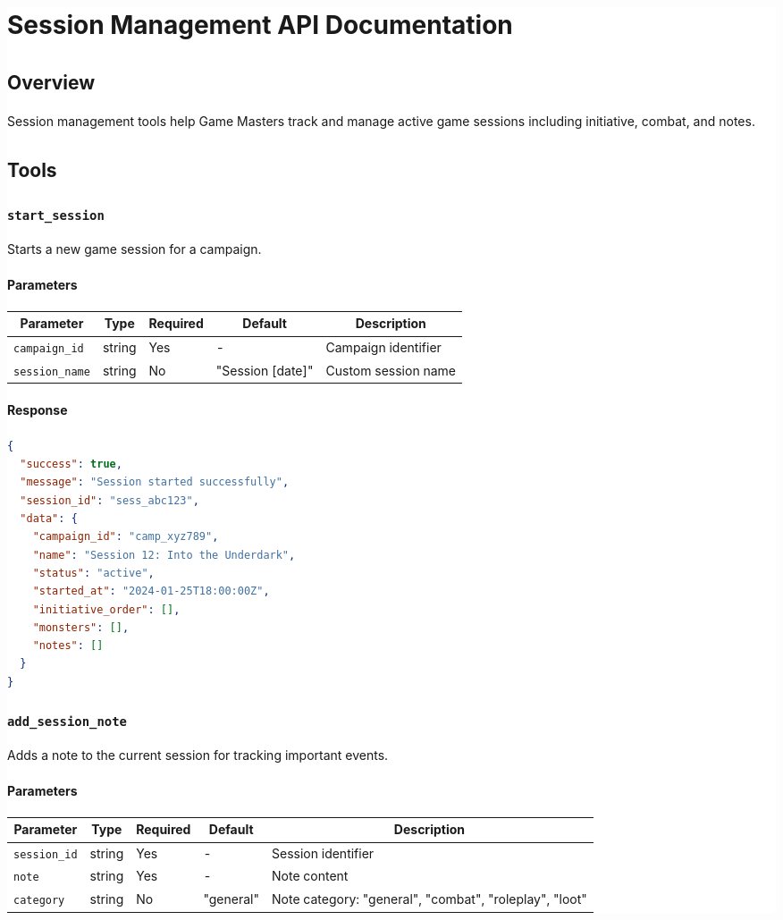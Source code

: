 # Session Management API Documentation

## Overview

Session management tools help Game Masters track and manage active game sessions including initiative, combat, and notes.

## Tools

### `start_session`

Starts a new game session for a campaign.

#### Parameters

| Parameter | Type | Required | Default | Description |
|-----------|------|----------|---------|-------------|
| `campaign_id` | string | Yes | - | Campaign identifier |
| `session_name` | string | No | "Session [date]" | Custom session name |

#### Response

```json
{
  "success": true,
  "message": "Session started successfully",
  "session_id": "sess_abc123",
  "data": {
    "campaign_id": "camp_xyz789",
    "name": "Session 12: Into the Underdark",
    "status": "active",
    "started_at": "2024-01-25T18:00:00Z",
    "initiative_order": [],
    "monsters": [],
    "notes": []
  }
}
```

### `add_session_note`

Adds a note to the current session for tracking important events.

#### Parameters

| Parameter | Type | Required | Default | Description |
|-----------|------|----------|---------|-------------|
| `session_id` | string | Yes | - | Session identifier |
| `note` | string | Yes | - | Note content |
| `category` | string | No | "general" | Note category: "general", "combat", "roleplay", "loot" |
